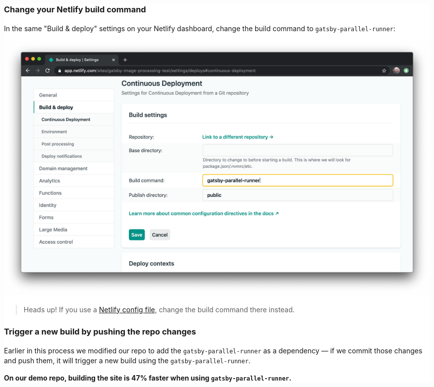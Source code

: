 ### Change your Netlify build command

In the same "Build & deploy" settings on your Netlify dashboard, change the build command to `gatsby-parallel-runner`:

![Netlify build settings updated to use `gatsby-parallel-runner`](/v3/img/blog/netlify-build-settings.png)

> Heads up! If you use a [Netlify config file](https://docs.netlify.com/configure-builds/file-based-configuration/?utm_source=blog&utm_medium=gatsby-parallel-images-jl&utm_campaign=devex), change the build command there instead.

### Trigger a new build by pushing the repo changes

Earlier in this process we modified our repo to add the `gatsby-parallel-runner` as a dependency — if we commit those changes and push them, it will trigger a new build using the `gatsby-parallel-runner`.

**On our demo repo, building the site is 47% faster when using `gatsby-parallel-runner`.**

